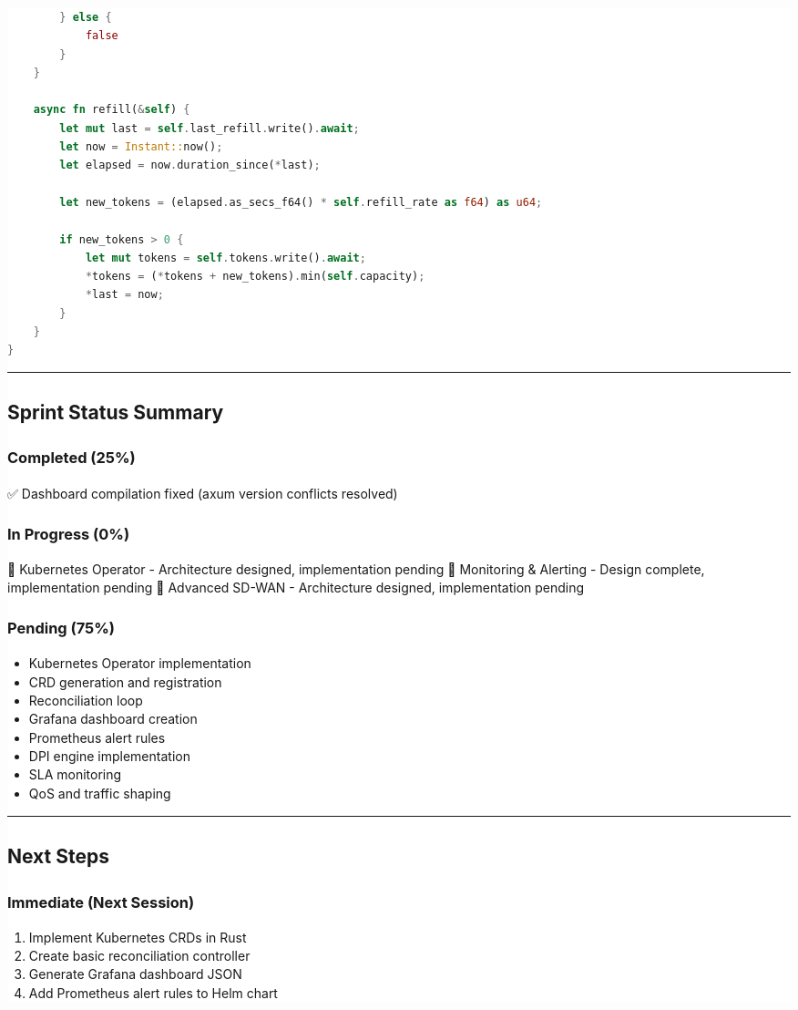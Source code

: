 ```rust
        } else {
            false
        }
    }

    async fn refill(&self) {
        let mut last = self.last_refill.write().await;
        let now = Instant::now();
        let elapsed = now.duration_since(*last);

        let new_tokens = (elapsed.as_secs_f64() * self.refill_rate as f64) as u64;

        if new_tokens > 0 {
            let mut tokens = self.tokens.write().await;
            *tokens = (*tokens + new_tokens).min(self.capacity);
            *last = now;
        }
    }
}
```

---

## Sprint Status Summary

### Completed (25%)
✅ Dashboard compilation fixed (axum version conflicts resolved)

### In Progress (0%)
🔄 Kubernetes Operator - Architecture designed, implementation pending
🔄 Monitoring & Alerting - Design complete, implementation pending
🔄 Advanced SD-WAN - Architecture designed, implementation pending

### Pending (75%)
- Kubernetes Operator implementation
- CRD generation and registration
- Reconciliation loop
- Grafana dashboard creation
- Prometheus alert rules
- DPI engine implementation
- SLA monitoring
- QoS and traffic shaping

---

## Next Steps

### Immediate (Next Session)
1. Implement Kubernetes CRDs in Rust
2. Create basic reconciliation controller
3. Generate Grafana dashboard JSON
4. Add Prometheus alert rules to Helm chart
